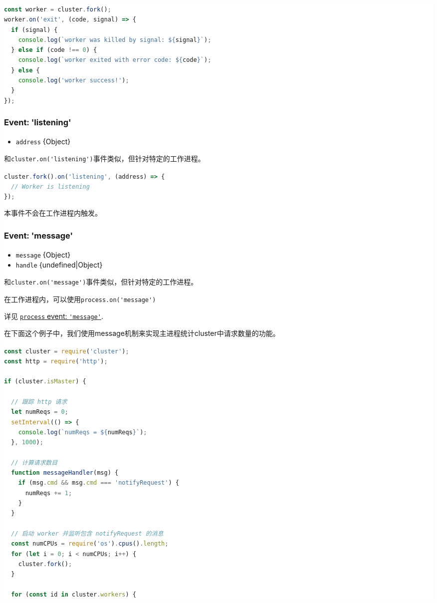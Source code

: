 ```js
const worker = cluster.fork();
worker.on('exit', (code, signal) => {
  if (signal) {
    console.log(`worker was killed by signal: ${signal}`);
  } else if (code !== 0) {
    console.log(`worker exited with error code: ${code}`);
  } else {
    console.log('worker success!');
  }
});
```



### Event: 'listening'


* `address` {Object}

和`cluster.on('listening')`事件类似，但针对特定的工作进程。

```js
cluster.fork().on('listening', (address) => {
  // Worker is listening
});
```

本事件不会在工作进程内触发。

### Event: 'message'


* `message` {Object}
* `handle` {undefined|Object}

和`cluster.on('message')`事件类似，但针对特定的工作进程。

在工作进程内，可以使用`process.on('message')`

详见 [`process` event: `'message'`][].

在下面这个例子中，我们使用message机制来实现主进程统计cluster中请求数量的功能。

```js
const cluster = require('cluster');
const http = require('http');

if (cluster.isMaster) {

  // 跟踪 http 请求
  let numReqs = 0;
  setInterval(() => {
    console.log(`numReqs = ${numReqs}`);
  }, 1000);

  // 计算请求数目
  function messageHandler(msg) {
    if (msg.cmd && msg.cmd === 'notifyRequest') {
      numReqs += 1;
    }
  }

  // 启动 worker 并监听包含 notifyRequest 的消息
  const numCPUs = require('os').cpus().length;
  for (let i = 0; i < numCPUs; i++) {
    cluster.fork();
  }

  for (const id in cluster.workers) {
```

[`ChildProcess.send()`]: child_process.html#child_process_child_send_message_sendhandle_options_callback
[`child_process.fork()`]: child_process.html#child_process_child_process_fork_modulepath_args_options
[`disconnect`]: child_process.html#child_process_child_disconnect
[`kill`]: process.html#process_process_kill_pid_signal
[`process` event: `'message'`]: process.html#process_event_message
[`server.close()`]: net.html#net_event_close
[`worker.exitedAfterDisconnect`]: #cluster_worker_exitedafterdisconnect
[Child Process module]: child_process.html#child_process_child_process_fork_modulepath_args_options
[child_process event: 'exit']: child_process.html#child_process_event_exit
[child_process event: 'message']: child_process.html#child_process_event_message
[`cluster.settings`]: #clustersettings